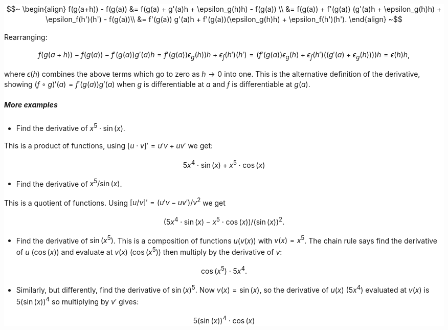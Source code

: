 
$$~
\begin{align}
f(g(a+h)) - f(g(a)) &=
f(g(a) + g'(a)h + \epsilon_g(h)h) - f(g(a)) \\
&= f(g(a)) + f'(g(a)) (g'(a)h + \epsilon_g(h)h) + \epsilon_f(h')(h') - f(g(a))\\
&= f'(g(a)) g'(a)h  + f'(g(a))(\epsilon_g(h)h) + \epsilon_f(h')(h').
\end{align}
~$$

Rearranging:

$$~
f(g(a+h)) - f(g(a)) - f'(g(a)) g'(a) h = f'(g(a))\epsilon_g(h))h + \epsilon_f(h')(h') =
(f'(g(a)) \epsilon_g(h)  + \epsilon_f(h')( (g'(a) + \epsilon_g(h))))h =
\epsilon(h)h,
~$$

where $\epsilon(h)$ combines the above terms which go to zero as $h\rightarrow 0$ into one. This is
the alternative definition of the derivative, showing $(f\circ g)'(a) = f'(g(a)) g'(a)$ when $g$ is differentiable at $a$ and $f$ is differentiable at $g(a)$.


##### More examples

- Find the derivative of $x^5 \cdot \sin(x)$.

This is a product of functions, using $[u\cdot v]' = u'v + uv'$ we get:

$$~
5x^4 \cdot \sin(x) + x^5 \cdot \cos(x)
~$$

- Find the derivative of $x^5 / \sin(x)$.

This is a quotient of functions. Using $[u/v]' = (u'v - uv')/v^2$ we get

$$~
(5x^4 \cdot \sin(x) - x^5 \cdot \cos(x)) / (\sin(x))^2.
~$$

- Find the derivative of $\sin(x^5)$. This is a composition of
  functions $u(v(x))$ with $v(x) = x^5$. The chain rule says find the
  derivative of $u$ ($\cos(x)$) and evaluate at $v(x)$ ($\cos(x^5)$)
  then multiply by the derivative of $v$:

$$~
\cos(x^5) \cdot 5x^4.
~$$

- Similarly, but differently, find the derivative of $\sin(x)^5$. Now
  $v(x) = \sin(x)$, so the derivative of $u(x)$ ($5x^4$) evaluated at
  $v(x)$ is $5(\sin(x))^4$ so multiplying by $v'$ gives:

$$~
5(\sin(x))^4 \cdot \cos(x)
~$$
